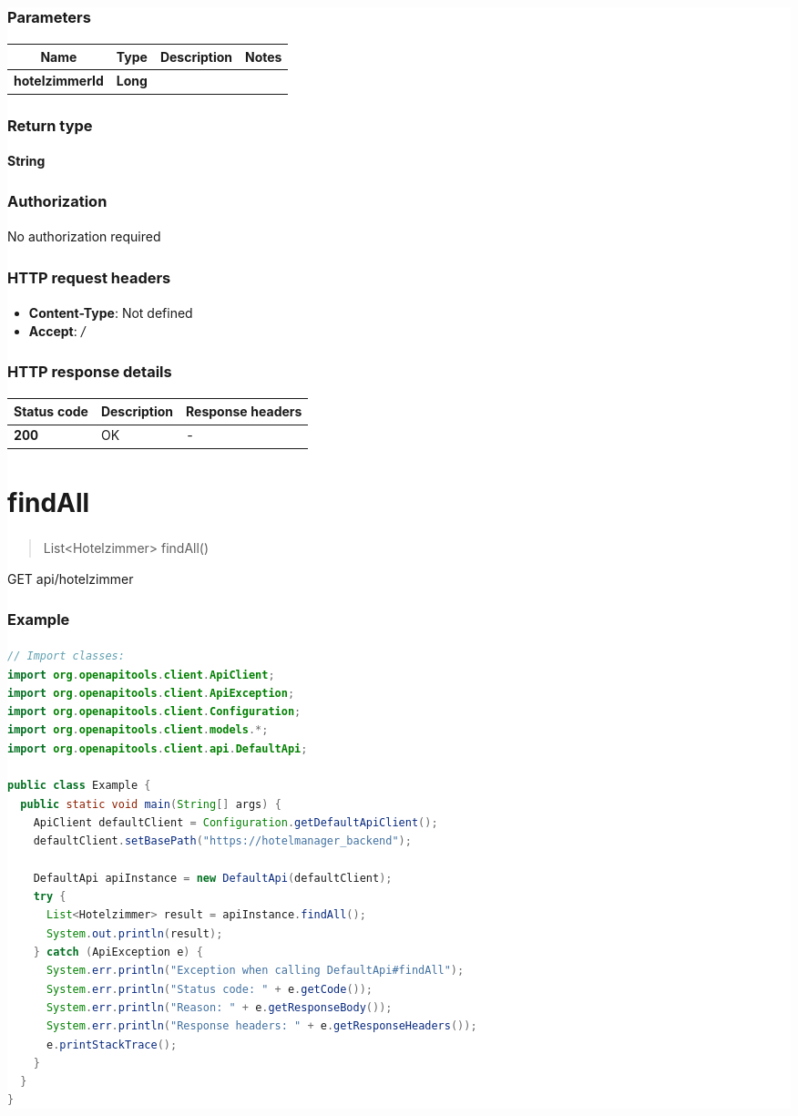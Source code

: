 ### Parameters

| Name | Type | Description  | Notes |
|------------- | ------------- | ------------- | -------------|
| **hotelzimmerId** | **Long**|  | |

### Return type

**String**

### Authorization

No authorization required

### HTTP request headers

 - **Content-Type**: Not defined
 - **Accept**: */*

### HTTP response details
| Status code | Description | Response headers |
|-------------|-------------|------------------|
| **200** | OK |  -  |

<a name="findAll"></a>
# **findAll**
> List&lt;Hotelzimmer&gt; findAll()

GET api/hotelzimmer

### Example
```java
// Import classes:
import org.openapitools.client.ApiClient;
import org.openapitools.client.ApiException;
import org.openapitools.client.Configuration;
import org.openapitools.client.models.*;
import org.openapitools.client.api.DefaultApi;

public class Example {
  public static void main(String[] args) {
    ApiClient defaultClient = Configuration.getDefaultApiClient();
    defaultClient.setBasePath("https://hotelmanager_backend");

    DefaultApi apiInstance = new DefaultApi(defaultClient);
    try {
      List<Hotelzimmer> result = apiInstance.findAll();
      System.out.println(result);
    } catch (ApiException e) {
      System.err.println("Exception when calling DefaultApi#findAll");
      System.err.println("Status code: " + e.getCode());
      System.err.println("Reason: " + e.getResponseBody());
      System.err.println("Response headers: " + e.getResponseHeaders());
      e.printStackTrace();
    }
  }
}
```
